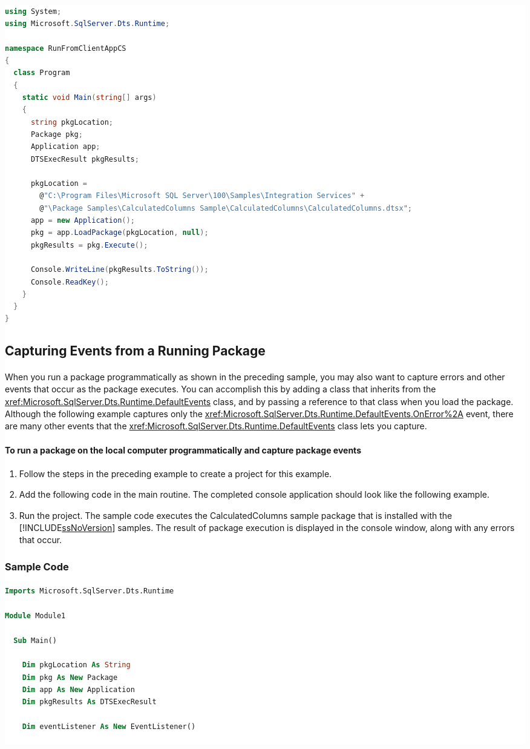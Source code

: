 ```csharp  
using System;  
using Microsoft.SqlServer.Dts.Runtime;  
  
namespace RunFromClientAppCS  
{  
  class Program  
  {  
    static void Main(string[] args)  
    {  
      string pkgLocation;  
      Package pkg;  
      Application app;  
      DTSExecResult pkgResults;  
  
      pkgLocation =  
        @"C:\Program Files\Microsoft SQL Server\100\Samples\Integration Services" +  
        @"\Package Samples\CalculatedColumns Sample\CalculatedColumns\CalculatedColumns.dtsx";  
      app = new Application();  
      pkg = app.LoadPackage(pkgLocation, null);  
      pkgResults = pkg.Execute();  
  
      Console.WriteLine(pkgResults.ToString());  
      Console.ReadKey();  
    }  
  }  
}  
```  
  
## Capturing Events from a Running Package  
 When you run a package programmatically as shown in the preceding sample, you may also want to capture errors and other events that occur as the package executes. You can accomplish this by adding a class that inherits from the <xref:Microsoft.SqlServer.Dts.Runtime.DefaultEvents> class, and by passing a reference to that class when you load the package. Although the following example captures only the <xref:Microsoft.SqlServer.Dts.Runtime.DefaultEvents.OnError%2A> event, there are many other events that the <xref:Microsoft.SqlServer.Dts.Runtime.DefaultEvents> class lets you capture.  
  
#### To run a package on the local computer programmatically and capture package events  
  
1.  Follow the steps in the preceding example to create a project for this example.  
  
2.  Add the following code in the main routine. The completed console application should look like the following example.  
  
3.  Run the project. The sample code executes the CalculatedColumns sample package that is installed with the [!INCLUDE[ssNoVersion](../../includes/ssnoversion-md.md)] samples. The result of package execution is displayed in the console window, along with any errors that occur.  
  
### Sample Code  
  
```vb  
Imports Microsoft.SqlServer.Dts.Runtime  
  
Module Module1  
  
  Sub Main()  
  
    Dim pkgLocation As String  
    Dim pkg As New Package  
    Dim app As New Application  
    Dim pkgResults As DTSExecResult  
  
    Dim eventListener As New EventListener()  
  
```